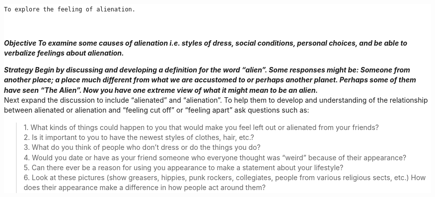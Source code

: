     To explore the feeling of alienation.
   </i>
  </b>
  <br/>
 </p>
 <p>
  <b>
   <i>
    <i>
     <b>
      Objective
     </b>
    </i>
    To examine some causes of alienation i.e. styles of dress, social conditions, personal choices, and be able to verbalize feelings about alienation.
   </i>
  </b>
  <br/>
 </p>
 <p>
  <b>
   <i>
    <i>
     <b>
      Strategy
     </b>
    </i>
    Begin by discussing and developing a definition for the word “alien”. Some responses might be: Someone from another place; a place much different from what we are accustomed to or perhaps another planet. Perhaps some of them have seen “The Alien”. Now you have one extreme view of what it might mean to be an alien.
   </i>
  </b>
  <br/>
  Next expand the discussion to include “alienated” and “alienation”. To help them to develop and understanding of the relationship between alienated or alienation and “feeling cut off” or “feeling apart” ask questions such as:
 </p>
<blockquote>
  <dl>
   <dt>
    1. What kinds of things could happen to you that would make you feel left out or alienated from your friends?
    <dt>
     2. Is it important to you to have the newest styles of clothes, hair, etc.?
     <dt>
      3. What do you think of people who don’t dress or do the things you do?
      <dt>
       4. Would you date or have as your friend someone who everyone thought was “weird” because of their appearance?
       <dt>
        5. Can there ever be a reason for using you appearance to make a statement about your lifestyle?
        <dt>
         6. Look at these pictures (show greasers, hippies, punk rockers, collegiates, people from various religious sects, etc.) How does their appearance make a difference in how people act around them?
        </dt>
       </dt>
      </dt>
     </dt>
    </dt>
   </dt>
  </dl>
 </blockquote>
 <p>